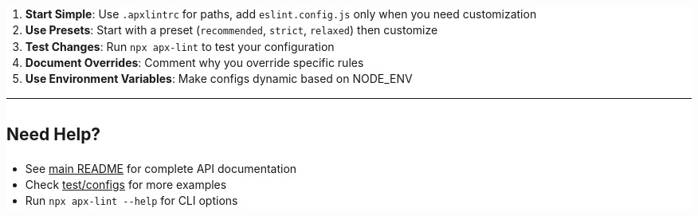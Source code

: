 1. **Start Simple**: Use `.apxlintrc` for paths, add `eslint.config.js` only when you need customization
2. **Use Presets**: Start with a preset (`recommended`, `strict`, `relaxed`) then customize
3. **Test Changes**: Run `npx apx-lint` to test your configuration
4. **Document Overrides**: Comment why you override specific rules
5. **Use Environment Variables**: Make configs dynamic based on NODE_ENV

---

## Need Help?

- See [main README](../../README.md) for complete API documentation
- Check [test/configs](../../test/configs/) for more examples
- Run `npx apx-lint --help` for CLI options
